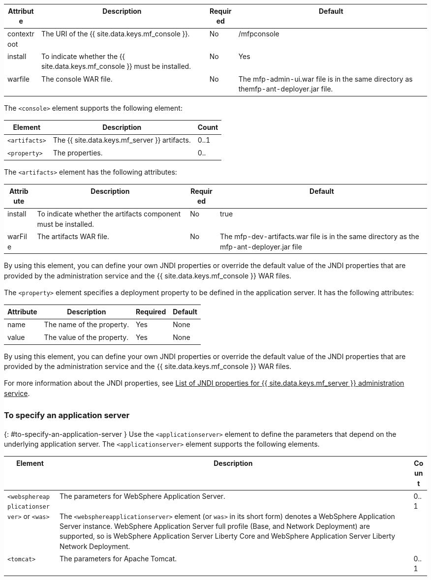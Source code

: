 | Attribute         | Description                                                               | Required | Default     |
|-------------------|---------------------------------------------------------------------------|----------|-------------|
| contextroot       | The URI of the {{ site.data.keys.mf_console }}.                            | No       | /mfpconsole |
| install           | To indicate whether the {{ site.data.keys.mf_console }} must be installed. | No       | Yes         |
| warfile           | The console WAR file.	                                                    |No        | The mfp-admin-ui.war file is in the same directory as  themfp-ant-deployer.jar file. |

The `<console>` element supports the following element:

| Element               | Description                                      | Count |
|-----------------------|--------------------------------------------------|-------|
| `<artifacts>`         | The {{ site.data.keys.mf_server }} artifacts.                | 0..1  |
| `<property>`	        | The properties.	                               | 0..   |

The `<artifacts>` element has the following attributes:

| Attribute         | Description                                                               | Required | Default     |
|-------------------|---------------------------------------------------------------------------|----------|-------------|
| install           | To indicate whether the artifacts component must be installed.            | No       | true        |
| warFile           | The artifacts WAR file.                                                   | No       | The mfp-dev-artifacts.war file is in the same directory as the mfp-ant-deployer.jar file |

By using this element, you can define your own JNDI properties or override the default value of the JNDI properties that are provided by the administration service and the {{ site.data.keys.mf_console }} WAR files.

The `<property>` element specifies a deployment property to be defined in the application server. It has the following attributes:

| Attribute  | Description                | Required | Default |
|------------|----------------------------|----------|---------|
| name       | The name of the property.  | Yes      | None    |
| value	     | The value of the property. |	Yes      | None    |

By using this element, you can define your own JNDI properties or override the default value of the JNDI properties that are provided by the administration service and the {{ site.data.keys.mf_console }} WAR files.

For more information about the JNDI properties, see [List of JNDI properties for {{ site.data.keys.mf_server }} administration service](../server-configuration/#list-of-jndi-properties-for-mobilefirst-server-administration-service).

### To specify an application server
{: #to-specify-an-application-server }
Use the `<applicationserver>` element to define the parameters that depend on the underlying application server. The `<applicationserver>` element supports the following elements.

| Element                                   | Description                                      | Count |
|-------------------------------------------|--------------------------------------------------|-------|
| `<websphereapplicationserver>` or `<was>` | The parameters for WebSphere Application Server. <br/><br/>The `<websphereapplicationserver>` element (or `was>` in its short form) denotes a WebSphere Application Server instance. WebSphere Application Server full profile (Base, and Network Deployment) are supported, so is WebSphere Application Server Liberty Core and WebSphere Application Server Liberty Network Deployment.               | 0..1  |
| `<tomcat>`                                | The parameters for Apache Tomcat.	               | 0..1  |
